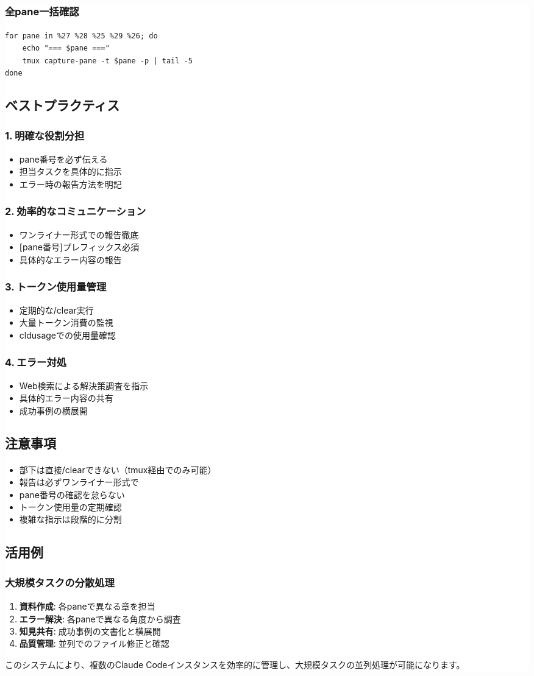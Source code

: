 ### 全pane一括確認

```
for pane in %27 %28 %25 %29 %26; do
    echo "=== $pane ==="
    tmux capture-pane -t $pane -p | tail -5
done
```

## ベストプラクティス

### 1. 明確な役割分担

- pane番号を必ず伝える
- 担当タスクを具体的に指示
- エラー時の報告方法を明記

### 2. 効率的なコミュニケーション

- ワンライナー形式での報告徹底
- [pane番号]プレフィックス必須
- 具体的なエラー内容の報告

### 3. トークン使用量管理

- 定期的な/clear実行
- 大量トークン消費の監視
- cldusageでの使用量確認

### 4. エラー対処

- Web検索による解決策調査を指示
- 具体的エラー内容の共有
- 成功事例の横展開

## 注意事項

- 部下は直接/clearできない（tmux経由でのみ可能）
- 報告は必ずワンライナー形式で
- pane番号の確認を怠らない
- トークン使用量の定期確認
- 複雑な指示は段階的に分割

## 活用例

### 大規模タスクの分散処理

1. **資料作成**: 各paneで異なる章を担当
2. **エラー解決**: 各paneで異なる角度から調査
3. **知見共有**: 成功事例の文書化と横展開
4. **品質管理**: 並列でのファイル修正と確認

このシステムにより、複数のClaude
Codeインスタンスを効率的に管理し、大規模タスクの並列処理が可能になります。
